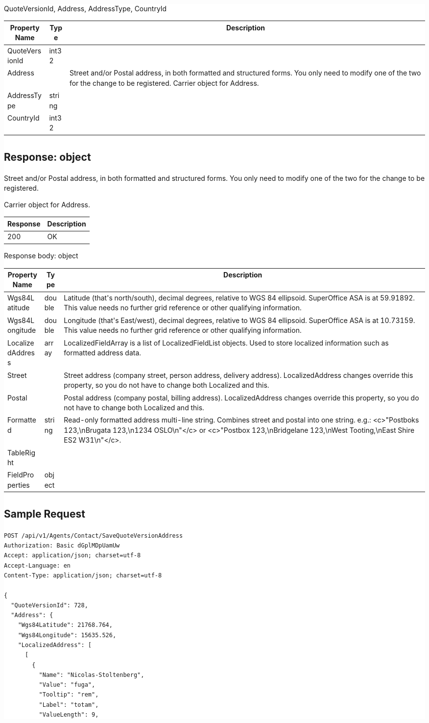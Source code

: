 QuoteVersionId, Address, AddressType, CountryId 

| Property Name | Type |  Description |
|----------------|------|--------------|
| QuoteVersionId | int32 |  |
| Address |  | Street and/or Postal address, in both formatted and structured forms. You only need to modify one of the two for the change to be registered. <para /> Carrier object for Address. |
| AddressType | string |  |
| CountryId | int32 |  |


## Response: object

Street and/or Postal address, in both formatted and structured forms. You only need to modify one of the two for the change to be registered.



Carrier object for Address.

| Response | Description |
|----------------|-------------|
| 200 | OK |

Response body: object

| Property Name | Type |  Description |
|----------------|------|--------------|
| Wgs84Latitude | double | Latitude (that's north/south), decimal degrees, relative to WGS 84 ellipsoid. SuperOffice ASA is at 59.91892. This value needs no further grid reference or other qualifying information. |
| Wgs84Longitude | double | Longitude (that's East/west), decimal degrees, relative to WGS 84 ellipsoid. SuperOffice ASA is at 10.73159. This value needs no further grid reference or other qualifying information. |
| LocalizedAddress | array | LocalizedFieldArray is a list of LocalizedFieldList objects. Used to store localized information such as formatted address data. |
| Street |  | Street address (company street, person address, delivery address). LocalizedAddress changes override this property, so you do not have to change both Localized and this. |
| Postal |  | Postal address (company postal, billing address). LocalizedAddress changes override this property, so you do not have to change both Localized and this. |
| Formatted | string | Read-only formatted address multi-line string. Combines street and postal into one string. e.g.: &lt;c&gt;"Postboks 123,\nBrugata 123,\n1234 OSLO\n"&lt;/c&gt; or &lt;c&gt;"Postbox 123,\nBridgelane 123,\nWest Tooting,\nEast Shire ES2 W31\n"&lt;/c&gt;. |
| TableRight |  |  |
| FieldProperties | object |  |

## Sample Request

```http!
POST /api/v1/Agents/Contact/SaveQuoteVersionAddress
Authorization: Basic dGplMDpUamUw
Accept: application/json; charset=utf-8
Accept-Language: en
Content-Type: application/json; charset=utf-8

{
  "QuoteVersionId": 728,
  "Address": {
    "Wgs84Latitude": 21768.764,
    "Wgs84Longitude": 15635.526,
    "LocalizedAddress": [
      [
        {
          "Name": "Nicolas-Stoltenberg",
          "Value": "fuga",
          "Tooltip": "rem",
          "Label": "totam",
          "ValueLength": 9,
```